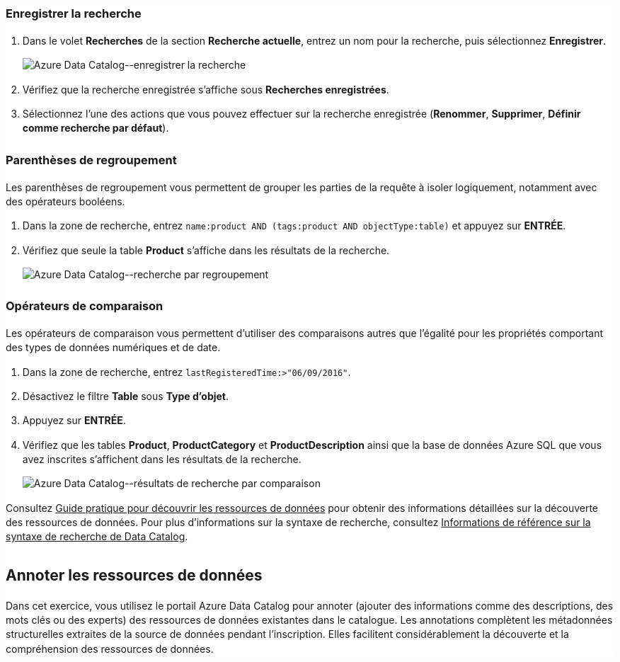 ### <a name="save-the-search"></a>Enregistrer la recherche

1. Dans le volet **Recherches** de la section **Recherche actuelle**, entrez un nom pour la recherche, puis sélectionnez **Enregistrer**.

    ![Azure Data Catalog--enregistrer la recherche](media/register-data-assets-tutorial/data-catalog-save-search.png)

2. Vérifiez que la recherche enregistrée s’affiche sous **Recherches enregistrées**.

3. Sélectionnez l’une des actions que vous pouvez effectuer sur la recherche enregistrée (**Renommer**, **Supprimer**, **Définir comme recherche par défaut**).

### <a name="grouping-with-parentheses"></a>Parenthèses de regroupement

Les parenthèses de regroupement vous permettent de grouper les parties de la requête à isoler logiquement, notamment avec des opérateurs booléens.

1. Dans la zone de recherche, entrez `name:product AND (tags:product AND objectType:table)` et appuyez sur **ENTRÉE**.

2. Vérifiez que seule la table **Product** s’affiche dans les résultats de la recherche.

    ![Azure Data Catalog--recherche par regroupement](media/register-data-assets-tutorial/data-catalog-grouping-search.png)

### <a name="comparison-operators"></a>Opérateurs de comparaison

Les opérateurs de comparaison vous permettent d’utiliser des comparaisons autres que l’égalité pour les propriétés comportant des types de données numériques et de date.

1. Dans la zone de recherche, entrez `lastRegisteredTime:>"06/09/2016"`.

2. Désactivez le filtre **Table** sous **Type d’objet**.

3. Appuyez sur **ENTRÉE**.

4. Vérifiez que les tables **Product**, **ProductCategory** et **ProductDescription** ainsi que la base de données Azure SQL que vous avez inscrites s’affichent dans les résultats de la recherche.

    ![Azure Data Catalog--résultats de recherche par comparaison](media/register-data-assets-tutorial/data-catalog-comparison-operator-results.png)

Consultez [Guide pratique pour découvrir les ressources de données](data-catalog-how-to-discover.md) pour obtenir des informations détaillées sur la découverte des ressources de données. Pour plus d’informations sur la syntaxe de recherche, consultez [Informations de référence sur la syntaxe de recherche de Data Catalog](/rest/api/datacatalog/#search-syntax-reference).

## <a name="annotate-data-assets"></a>Annoter les ressources de données

Dans cet exercice, vous utilisez le portail Azure Data Catalog pour annoter (ajouter des informations comme des descriptions, des mots clés ou des experts) des ressources de données existantes dans le catalogue. Les annotations complètent les métadonnées structurelles extraites de la source de données pendant l’inscription. Elles facilitent considérablement la découverte et la compréhension des ressources de données.
